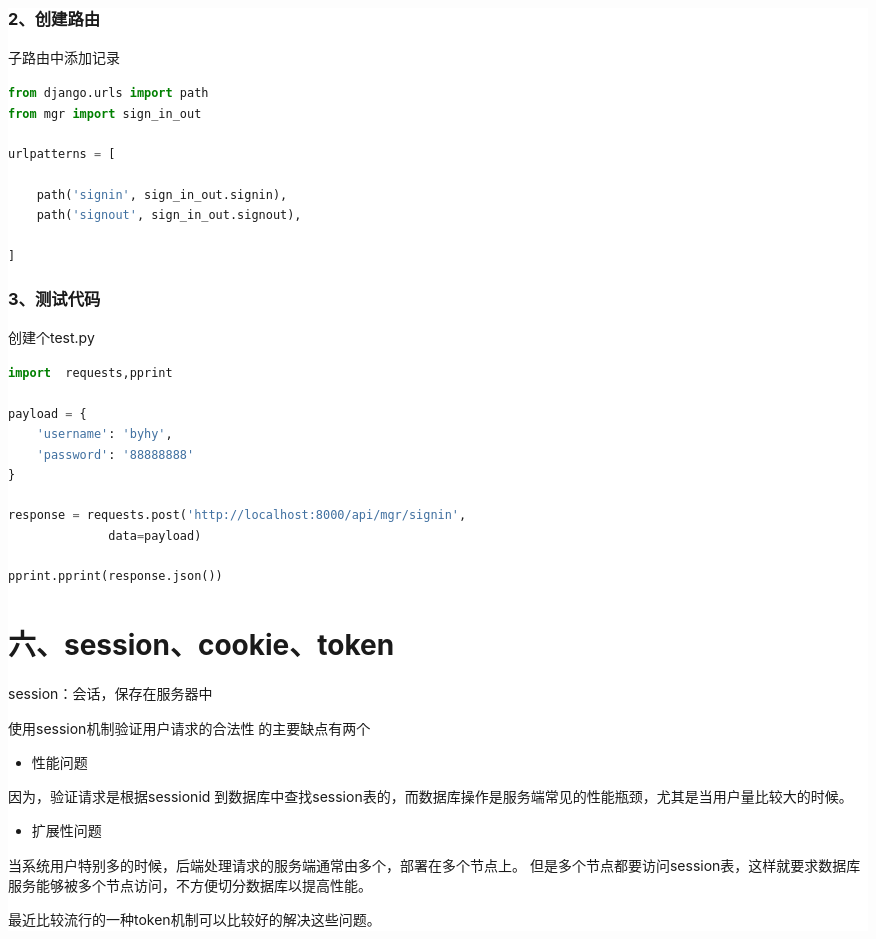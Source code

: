 ### 2、创建路由

子路由中添加记录

```python
from django.urls import path
from mgr import sign_in_out

urlpatterns = [

    path('signin', sign_in_out.signin),
    path('signout', sign_in_out.signout),

]
```

### 3、测试代码

创建个test.py

```python
import  requests,pprint

payload = {
    'username': 'byhy',
    'password': '88888888'
}

response = requests.post('http://localhost:8000/api/mgr/signin',
              data=payload)

pprint.pprint(response.json())
```

# 六、session、cookie、token

session：会话，保存在服务器中

使用session机制验证用户请求的合法性 的主要缺点有两个

- 性能问题

因为，验证请求是根据sessionid 到数据库中查找session表的，而数据库操作是服务端常见的性能瓶颈，尤其是当用户量比较大的时候。

- 扩展性问题

当系统用户特别多的时候，后端处理请求的服务端通常由多个，部署在多个节点上。 但是多个节点都要访问session表，这样就要求数据库服务能够被多个节点访问，不方便切分数据库以提高性能。

最近比较流行的一种token机制可以比较好的解决这些问题。

